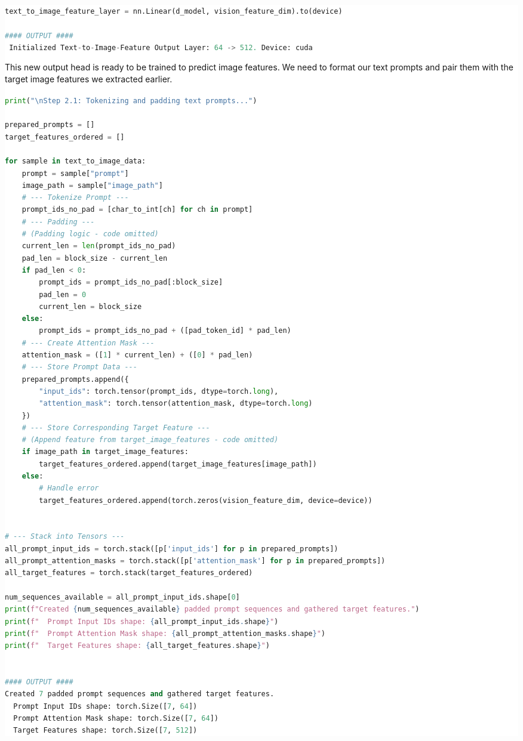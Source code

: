 ```python
text_to_image_feature_layer = nn.Linear(d_model, vision_feature_dim).to(device)

#### OUTPUT ####
 Initialized Text-to-Image-Feature Output Layer: 64 -> 512. Device: cuda
```

This new output head is ready to be trained to predict image features. We need to format our text prompts and pair them with the target image features we extracted earlier.

```python
print("\nStep 2.1: Tokenizing and padding text prompts...")

prepared_prompts = []
target_features_ordered = []

for sample in text_to_image_data:
    prompt = sample["prompt"]
    image_path = sample["image_path"]
    # --- Tokenize Prompt ---
    prompt_ids_no_pad = [char_to_int[ch] for ch in prompt]
    # --- Padding ---
    # (Padding logic - code omitted)
    current_len = len(prompt_ids_no_pad)
    pad_len = block_size - current_len
    if pad_len < 0:
        prompt_ids = prompt_ids_no_pad[:block_size]
        pad_len = 0
        current_len = block_size
    else:
        prompt_ids = prompt_ids_no_pad + ([pad_token_id] * pad_len)
    # --- Create Attention Mask ---
    attention_mask = ([1] * current_len) + ([0] * pad_len)
    # --- Store Prompt Data ---
    prepared_prompts.append({
        "input_ids": torch.tensor(prompt_ids, dtype=torch.long),
        "attention_mask": torch.tensor(attention_mask, dtype=torch.long)
    })
    # --- Store Corresponding Target Feature ---
    # (Append feature from target_image_features - code omitted)
    if image_path in target_image_features:
        target_features_ordered.append(target_image_features[image_path])
    else:
        # Handle error
        target_features_ordered.append(torch.zeros(vision_feature_dim, device=device))


# --- Stack into Tensors ---
all_prompt_input_ids = torch.stack([p['input_ids'] for p in prepared_prompts])
all_prompt_attention_masks = torch.stack([p['attention_mask'] for p in prepared_prompts])
all_target_features = torch.stack(target_features_ordered)

num_sequences_available = all_prompt_input_ids.shape[0]
print(f"Created {num_sequences_available} padded prompt sequences and gathered target features.")
print(f"  Prompt Input IDs shape: {all_prompt_input_ids.shape}")
print(f"  Prompt Attention Mask shape: {all_prompt_attention_masks.shape}")
print(f"  Target Features shape: {all_target_features.shape}")


#### OUTPUT ####
Created 7 padded prompt sequences and gathered target features.
  Prompt Input IDs shape: torch.Size([7, 64])
  Prompt Attention Mask shape: torch.Size([7, 64])
  Target Features shape: torch.Size([7, 512])
```
